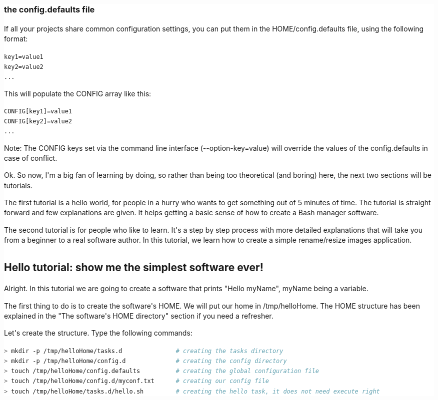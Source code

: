 


        
                     
### the config.defaults file 
        
If all your projects share common configuration settings,
you can put them in the HOME/config.defaults file, using the following format:

    key1=value1
    key2=value2
    ...

This will populate the CONFIG array like this:

    CONFIG[key1]=value1
    CONFIG[key2]=value2
    ...
    
Note:
    The CONFIG keys set via the command line interface (--option-key=value) will override 
    the values of the config.defaults in case of conflict.
    
            


Ok.
So now, I'm a big fan of learning by doing, so rather than being too theoretical (and boring) here,
the next two sections will be tutorials.
 
The first tutorial is a hello world, for people in a hurry who wants to get something out of 5 minutes of time.
The tutorial is straight forward and few explanations are given.
It helps getting a basic sense of how to create a Bash manager software.
 
  
The second tutorial is for people who like to learn. It's a step by step process with more detailed explanations 
that will take you from a beginner to a real software author.
In this tutorial, we learn how to create a simple rename/resize images application.
 
 
<h2 id="hellotut">Hello tutorial: show me the simplest software ever!</h2>



Alright.
In this tutorial we are going to create a software that prints "Hello myName", myName being a variable.
 
The first thing to do is to create the software's HOME.
We will put our home in /tmp/helloHome.
The HOME structure has been explained in the "The software's HOME directory" section if you need a refresher.
 
Let's create the structure.
Type the following commands:
 
```bash    
> mkdir -p /tmp/helloHome/tasks.d               # creating the tasks directory       
> mkdir -p /tmp/helloHome/config.d              # creating the config directory
> touch /tmp/helloHome/config.defaults          # creating the global configuration file
> touch /tmp/helloHome/config.d/myconf.txt      # creating our config file
> touch /tmp/helloHome/tasks.d/hello.sh         # creating the hello task, it does not need execute right
```
